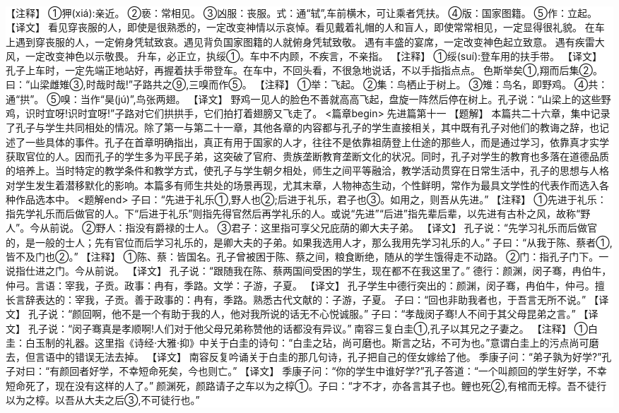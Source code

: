 【注释】
①狎(xiá):亲近。
②亵：常相见。
③凶服：丧服。式：通“轼”,车前横木，可让乘者凭扶。
④版：国家图籍。
⑤作：立起。
【译文】
看见穿丧服的人，即使是很熟悉的，一定改变神情以示哀悼。看见戴着礼帽的人和盲人，即使常常相见，一定显得很礼貌。
在车上遇到穿丧服的人，一定俯身凭轼致哀。遇见背负国家图籍的人就俯身凭轼致敬。
遇有丰盛的宴席，一定改变神色起立致意。
遇有疾雷大风，一定改变神色以示敬畏。
升车，必正立，执绥①。车中不内顾，不疾言，不亲指。
【注释】
①绥(suí):登车用的扶手带。
【译文】
孔子上车时，一定先端正地站好，再握着扶手带登车。在车中，不回头看，不很急地说话，不以手指指点点。
色斯举矣①,翔而后集②。曰：“山梁雌雉③,时哉时哉!”子路共之⑨,三嗅而作⑤。
【注释】
①举：飞起。
②集：鸟栖止于树上。
③雉：鸟名，即野鸡。
④共：通“拱”。
⑤嗅：当作“昊(jú)”,鸟张两翅。
【译文】
野鸡一见人的脸色不善就高高飞起，盘旋一阵然后停在树上。孔子说：“山梁上的这些野鸡，识时宜呀!识时宜呀!”子路对它们拱拱手，它们拍打着翅膀又飞走了。
<篇章begin>
先进篇第十一
【题解】
本篇共二十六章，集中记录了孔子与学生共同相处的情况。除了第一与第二十一章，其他各章的内容都与孔子的学生直接相关，其中既有孔子对他们的教诲之辞，也记述了一些具体的事件。孔子在首章明确指出，真正有用于国家的人才，往往不是依靠祖荫登上仕途的那些人，而是通过学习，依靠真才实学获取官位的人。因而孔子的学生多为平民子弟，这突破了官府、贵族垄断教育垄断文化的状况。同时，孔子对学生的教育也多落在道德品质的培养上。当时特定的教学条件和教学方式，使孔子与学生朝夕相处，师生之间平等融洽，教学活动贯穿在日常生活中，孔子的思想与人格对学生发生着潜移默化的影响。本篇多有师生共处的场景再现，尤其末章，人物神态生动，个性鲜明，常作为最具文学性的代表作而选入各种作品选本中。
<题解end>
子曰：“先进于礼乐①,野人也②;后进于礼乐，君子也③。如用之，则吾从先进。”
【注释】
①先进于礼乐：指先学礼乐而后做官的人。下“后进于礼乐”则指先得官然后再学礼乐的人。或说“先进”“后进”指先辈后辈，以先进有古朴之风，故称“野人”。今从前说。
②野人：指没有爵禄的士人。
③君子：这里指可享父兄庇荫的卿大夫子弟。
【译文】
孔子说：“先学习礼乐而后做官的，是一般的士人；先有官位而后学习礼乐的，是卿大夫的子弟。如果我选用人才，那么我用先学习礼乐的人。”
子曰：“从我于陈、蔡者①,皆不及门也②。”
【注释】
①陈、蔡：皆国名。孔子曾被困于陈、蔡之间，粮食断绝，随从的学生饿得走不动路。
②门：指孔子门下。一说指仕进之门。今从前说。
【译文】
孔子说：“跟随我在陈、蔡两国间受困的学生，现在都不在我这里了。”
德行：颜渊，闵子骞，冉伯牛，仲弓。言语：宰我，子贡。政事：冉有，季路。文学：子游，子夏。
【译文】
孔子学生中德行突出的：颜渊，闵子骞，冉伯牛，仲弓。擅长言辞表达的：宰我，子贡。善于政事的：冉有，季路。熟悉古代文献的：子游，子夏。
子曰：“回也非助我者也，于吾言无所不说。”
【译文】
孔子说：“颜回啊，他不是一个有助于我的人，他对我所说的话无不心悦诚服。”
子曰：“孝哉闵子骞!人不间于其父母昆弟之言。”
【译文】
孔子说：“闵子骞真是孝顺啊!人们对于他父母兄弟称赞他的话都没有异议。”
南容三复白圭①,孔子以其兄之子妻之。
【注释】
①白圭：白玉制的礼器。这里指《诗经·大雅·抑》中关于白圭的诗句：“白圭之玷，尚可磨也。斯言之玷，不可为也。”意谓白圭上的污点尚可磨去，但言语中的错误无法去掉。
【译文】
南容反复吟诵关于白圭的那几句诗，孔子把自己的侄女嫁给了他。
季康子问：“弟子孰为好学?”孔子对曰：“有颜回者好学，不幸短命死矣，今也则亡。”
【译文】
季康子问：“你的学生中谁好学?”孔子答道：“一个叫颜回的学生好学，不幸短命死了，现在没有这样的人了。”
颜渊死，颜路请子之车以为之椁①。子曰：“才不才，亦各言其子也。鲤也死②,有棺而无椁。吾不徒行以为之椁。以吾从大夫之后③,不可徒行也。”